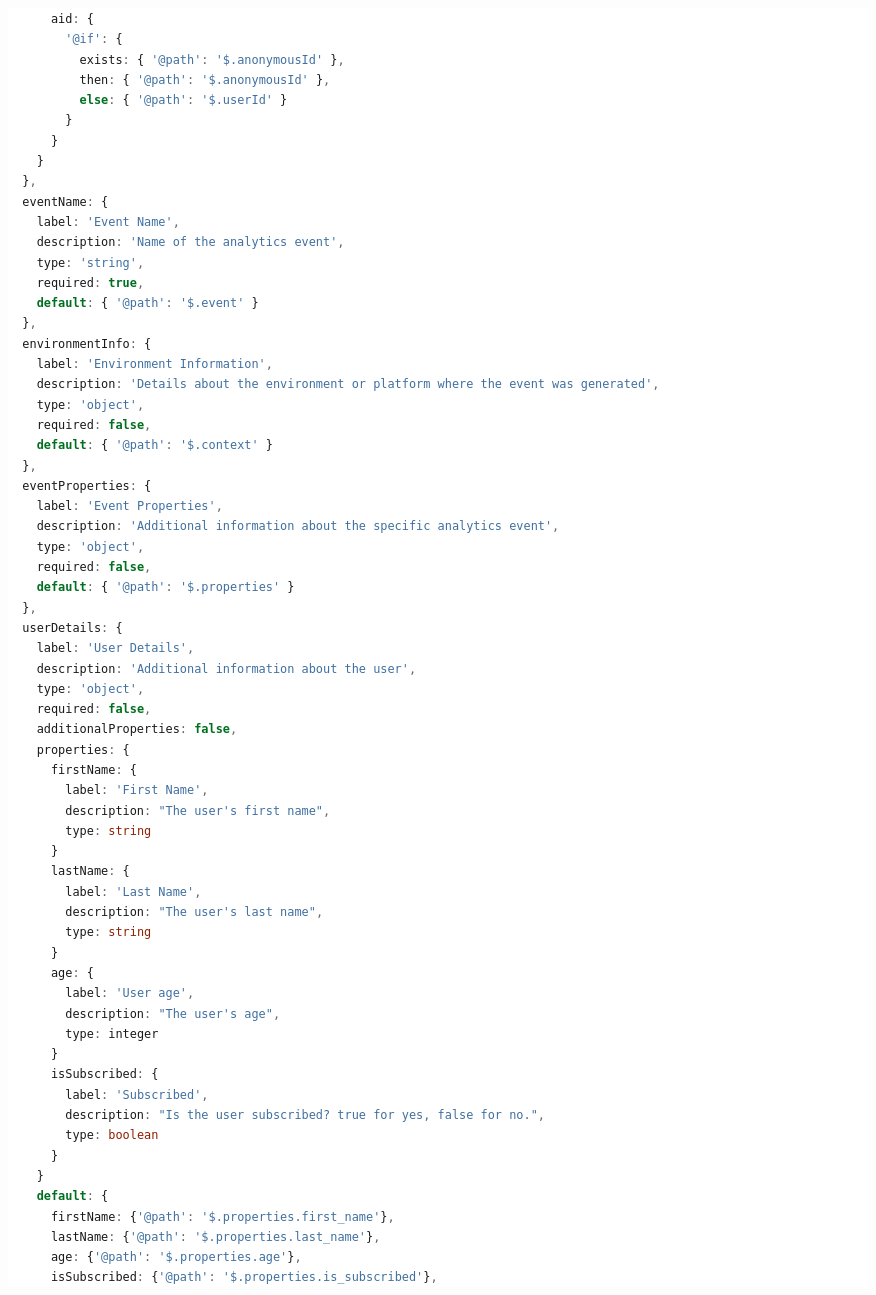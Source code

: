 ```typescript
      aid: {
        '@if': {
          exists: { '@path': '$.anonymousId' },
          then: { '@path': '$.anonymousId' },
          else: { '@path': '$.userId' }
        }
      }
    }
  },
  eventName: {
    label: 'Event Name',
    description: 'Name of the analytics event',
    type: 'string',
    required: true,
    default: { '@path': '$.event' }
  },
  environmentInfo: {
    label: 'Environment Information',
    description: 'Details about the environment or platform where the event was generated',
    type: 'object',
    required: false,
    default: { '@path': '$.context' }
  },
  eventProperties: {
    label: 'Event Properties',
    description: 'Additional information about the specific analytics event',
    type: 'object',
    required: false,
    default: { '@path': '$.properties' }
  },
  userDetails: {
    label: 'User Details',
    description: 'Additional information about the user',
    type: 'object',
    required: false,
    additionalProperties: false,
    properties: {
      firstName: {
        label: 'First Name',
        description: "The user's first name",
        type: string
      }
      lastName: {
        label: 'Last Name',
        description: "The user's last name",
        type: string
      }
      age: {
        label: 'User age',
        description: "The user's age",
        type: integer
      }
      isSubscribed: {
        label: 'Subscribed',
        description: "Is the user subscribed? true for yes, false for no.",
        type: boolean
      }
    }
    default: {
      firstName: {'@path': '$.properties.first_name'},
      lastName: {'@path': '$.properties.last_name'},
      age: {'@path': '$.properties.age'},
      isSubscribed: {'@path': '$.properties.is_subscribed'},
```